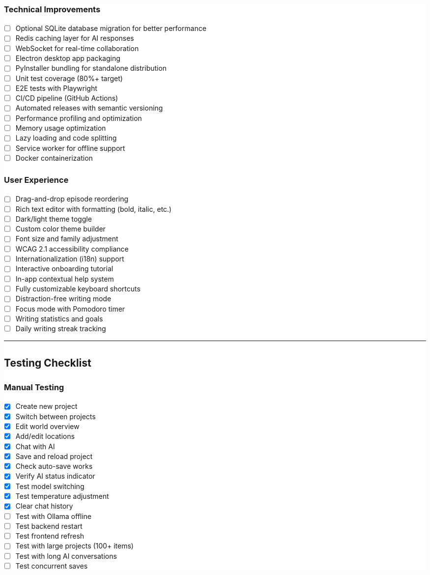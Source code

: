 ### Technical Improvements
- [ ] Optional SQLite database migration for better performance
- [ ] Redis caching layer for AI responses
- [ ] WebSocket for real-time collaboration
- [ ] Electron desktop app packaging
- [ ] PyInstaller bundling for standalone distribution
- [ ] Unit test coverage (80%+ target)
- [ ] E2E tests with Playwright
- [ ] CI/CD pipeline (GitHub Actions)
- [ ] Automated releases with semantic versioning
- [ ] Performance profiling and optimization
- [ ] Memory usage optimization
- [ ] Lazy loading and code splitting
- [ ] Service worker for offline support
- [ ] Docker containerization

### User Experience
- [ ] Drag-and-drop episode reordering
- [ ] Rich text editor with formatting (bold, italic, etc.)
- [ ] Dark/light theme toggle
- [ ] Custom color theme builder
- [ ] Font size and family adjustment
- [ ] WCAG 2.1 accessibility compliance
- [ ] Internationalization (i18n) support
- [ ] Interactive onboarding tutorial
- [ ] In-app contextual help system
- [ ] Fully customizable keyboard shortcuts
- [ ] Distraction-free writing mode
- [ ] Focus mode with Pomodoro timer
- [ ] Writing statistics and goals
- [ ] Daily writing streak tracking

---

## Testing Checklist

### Manual Testing
- [x] Create new project
- [x] Switch between projects
- [x] Edit world overview
- [x] Add/edit locations
- [x] Chat with AI
- [x] Save and reload project
- [x] Check auto-save works
- [x] Verify AI status indicator
- [x] Test model switching
- [x] Test temperature adjustment
- [x] Clear chat history
- [ ] Test with Ollama offline
- [ ] Test backend restart
- [ ] Test frontend refresh
- [ ] Test with large projects (100+ items)
- [ ] Test with long AI conversations
- [ ] Test concurrent saves
